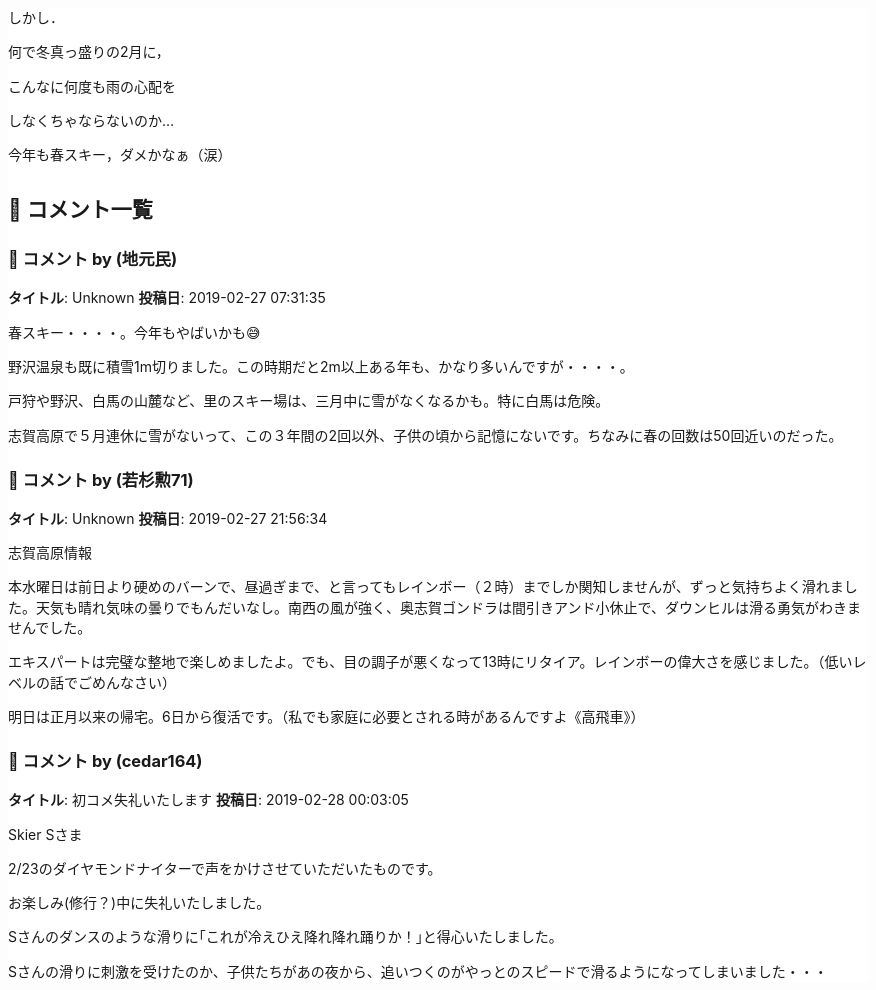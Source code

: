 



しかし．


何で冬真っ盛りの2月に，


こんなに何度も雨の心配を


しなくちゃならないのか…


今年も春スキー，ダメかなぁ（涙）

## 💬 コメント一覧

### 💬 コメント by (地元民)
**タイトル**: Unknown
**投稿日**: 2019-02-27 07:31:35

春スキー・・・・。今年もやばいかも😅

野沢温泉も既に積雪1m切りました。この時期だと2m以上ある年も、かなり多いんですが・・・・。

戸狩や野沢、白馬の山麓など、里のスキー場は、三月中に雪がなくなるかも。特に白馬は危険。



志賀高原で５月連休に雪がないって、この３年間の2回以外、子供の頃から記憶にないです。ちなみに春の回数は50回近いのだった。

### 💬 コメント by (若杉勲71)
**タイトル**: Unknown
**投稿日**: 2019-02-27 21:56:34

志賀高原情報

本水曜日は前日より硬めのバーンで、昼過ぎまで、と言ってもレインボー（２時）までしか関知しませんが、ずっと気持ちよく滑れました。天気も晴れ気味の曇りでもんだいなし。南西の風が強く、奥志賀ゴンドラは間引きアンド小休止で、ダウンヒルは滑る勇気がわきませんでした。

エキスパートは完璧な整地で楽しめましたよ。でも、目の調子が悪くなって13時にリタイア。レインボーの偉大さを感じました。（低いレベルの話でごめんなさい）

明日は正月以来の帰宅。6日から復活です。（私でも家庭に必要とされる時があるんですよ《高飛車》）

### 💬 コメント by (cedar164)
**タイトル**: 初コメ失礼いたします
**投稿日**: 2019-02-28 00:03:05

Skier Sさま



2/23のダイヤモンドナイターで声をかけさせていただいたものです。

お楽しみ(修行？)中に失礼いたしました。

Sさんのダンスのような滑りに｢これが冷えひえ降れ降れ踊りか！｣と得心いたしました。

Sさんの滑りに刺激を受けたのか、子供たちがあの夜から、追いつくのがやっとのスピードで滑るようになってしまいました・・・
